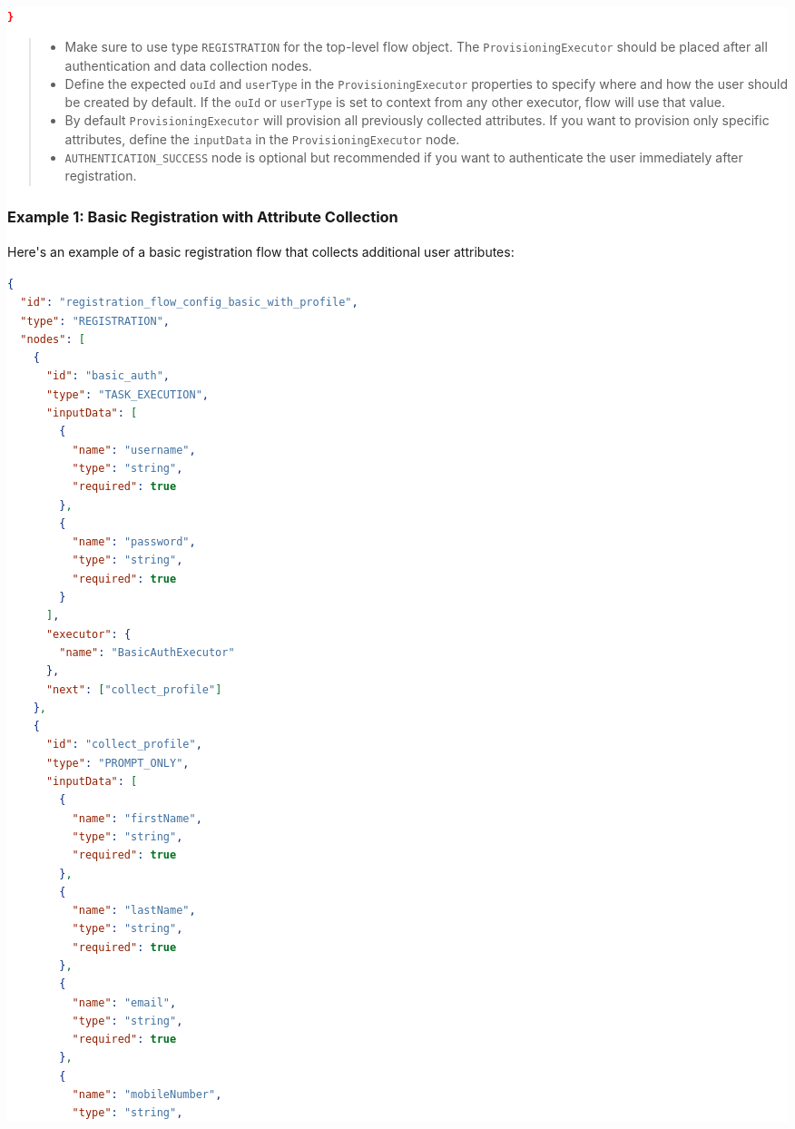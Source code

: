 ```json
}
```

> * Make sure to use type `REGISTRATION` for the top-level flow object. The `ProvisioningExecutor` should be placed after all authentication and data collection nodes.
> * Define the expected `ouId` and `userType` in the `ProvisioningExecutor` properties to specify where and how the user should be created by default. If the `ouId` or `userType` is set to context from any other executor, flow will use that value.
> * By default `ProvisioningExecutor` will provision all previously collected attributes. If you want to provision only specific attributes, define the `inputData` in the `ProvisioningExecutor` node.
> * `AUTHENTICATION_SUCCESS` node is optional but recommended if you want to authenticate the user immediately after registration.

### Example 1: Basic Registration with Attribute Collection

Here's an example of a basic registration flow that collects additional user attributes:

```json
{
  "id": "registration_flow_config_basic_with_profile",
  "type": "REGISTRATION",
  "nodes": [
    {
      "id": "basic_auth",
      "type": "TASK_EXECUTION",
      "inputData": [
        {
          "name": "username",
          "type": "string",
          "required": true
        },
        {
          "name": "password",
          "type": "string",
          "required": true
        }
      ],
      "executor": {
        "name": "BasicAuthExecutor"
      },
      "next": ["collect_profile"]
    },
    {
      "id": "collect_profile",
      "type": "PROMPT_ONLY",
      "inputData": [
        {
          "name": "firstName",
          "type": "string",
          "required": true
        },
        {
          "name": "lastName",
          "type": "string",
          "required": true
        },
        {
          "name": "email",
          "type": "string",
          "required": true
        },
        {
          "name": "mobileNumber",
          "type": "string",
```